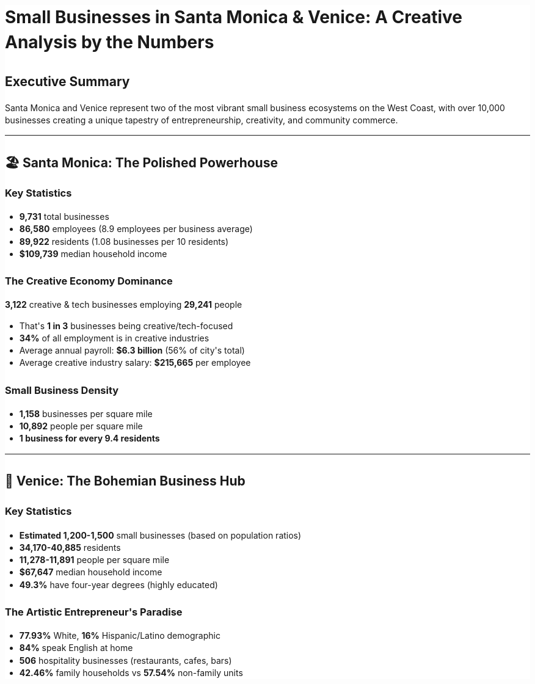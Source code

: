 # Small Businesses in Santa Monica & Venice: A Creative Analysis by the Numbers

## Executive Summary

Santa Monica and Venice represent two of the most vibrant small business ecosystems on the West Coast, with over 10,000 businesses creating a unique tapestry of entrepreneurship, creativity, and community commerce.

---

## 🏖️ Santa Monica: The Polished Powerhouse

### Key Statistics
- **9,731** total businesses
- **86,580** employees (8.9 employees per business average)
- **89,922** residents (1.08 businesses per 10 residents)
- **$109,739** median household income

### The Creative Economy Dominance
**3,122** creative & tech businesses employing **29,241** people
- That's **1 in 3** businesses being creative/tech-focused
- **34%** of all employment is in creative industries
- Average annual payroll: **$6.3 billion** (56% of city's total)
- Average creative industry salary: **$215,665** per employee

### Small Business Density
- **1,158** businesses per square mile
- **10,892** people per square mile
- **1 business for every 9.4 residents**

---

## 🎨 Venice: The Bohemian Business Hub

### Key Statistics
- **Estimated 1,200-1,500** small businesses (based on population ratios)
- **34,170-40,885** residents
- **11,278-11,891** people per square mile
- **$67,647** median household income
- **49.3%** have four-year degrees (highly educated)

### The Artistic Entrepreneur's Paradise
- **77.93%** White, **16%** Hispanic/Latino demographic
- **84%** speak English at home
- **506** hospitality businesses (restaurants, cafes, bars)
- **42.46%** family households vs **57.54%** non-family units
